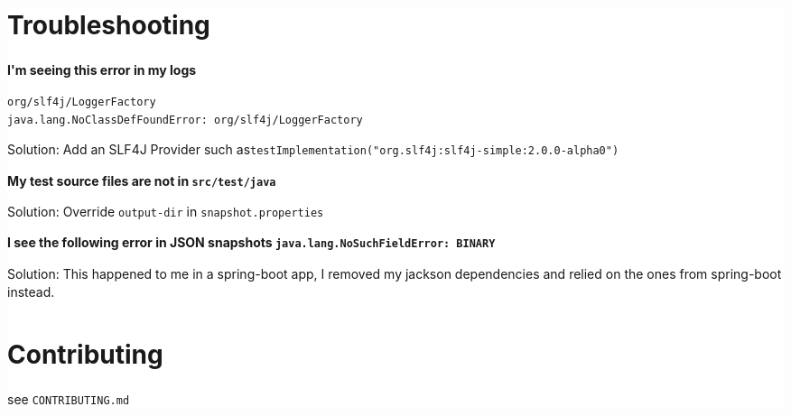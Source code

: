 # Troubleshooting

**I'm seeing this error in my logs**

```
org/slf4j/LoggerFactory
java.lang.NoClassDefFoundError: org/slf4j/LoggerFactory
```

Solution:
Add an SLF4J Provider such as`testImplementation("org.slf4j:slf4j-simple:2.0.0-alpha0")`

**My test source files are not in `src/test/java`**

Solution: Override `output-dir` in `snapshot.properties`

**I see the following error in JSON snapshots `java.lang.NoSuchFieldError: BINARY`**

Solution: This happened to me in a spring-boot app, I removed my jackson dependencies and relied on the ones from
spring-boot instead.

# Contributing

see `CONTRIBUTING.md`
